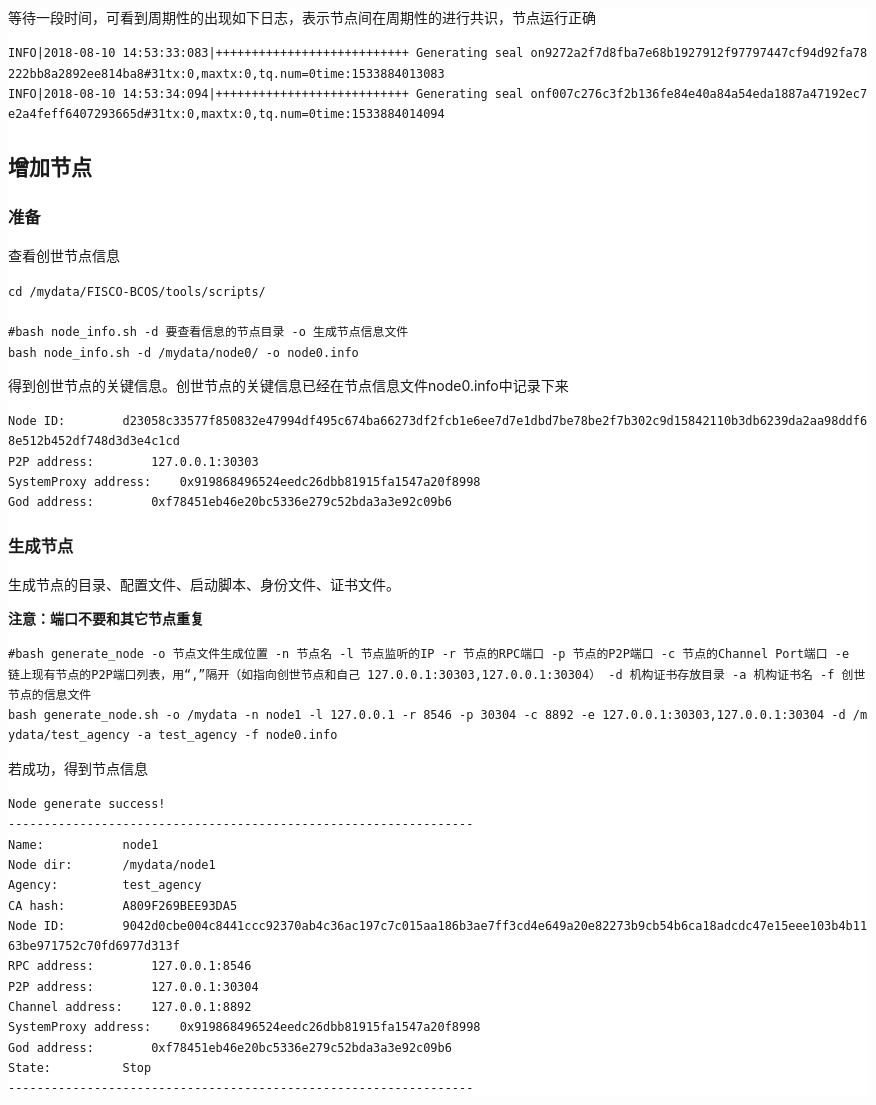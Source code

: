 等待一段时间，可看到周期性的出现如下日志，表示节点间在周期性的进行共识，节点运行正确

``` log
INFO|2018-08-10 14:53:33:083|+++++++++++++++++++++++++++ Generating seal on9272a2f7d8fba7e68b1927912f97797447cf94d92fa78222bb8a2892ee814ba8#31tx:0,maxtx:0,tq.num=0time:1533884013083
INFO|2018-08-10 14:53:34:094|+++++++++++++++++++++++++++ Generating seal onf007c276c3f2b136fe84e40a84a54eda1887a47192ec7e2a4feff6407293665d#31tx:0,maxtx:0,tq.num=0time:1533884014094
```

## 增加节点

### 准备

查看创世节点信息

``` shell
cd /mydata/FISCO-BCOS/tools/scripts/

#bash node_info.sh -d 要查看信息的节点目录 -o 生成节点信息文件
bash node_info.sh -d /mydata/node0/ -o node0.info
```

得到创世节点的关键信息。创世节点的关键信息已经在节点信息文件node0.info中记录下来

``` log
Node ID:		d23058c33577f850832e47994df495c674ba66273df2fcb1e6ee7d7e1dbd7be78be2f7b302c9d15842110b3db6239da2aa98ddf68e512b452df748d3d3e4c1cd
P2P address:		127.0.0.1:30303
SystemProxy address:	0x919868496524eedc26dbb81915fa1547a20f8998
God address:		0xf78451eb46e20bc5336e279c52bda3a3e92c09b6
```

### 生成节点

生成节点的目录、配置文件、启动脚本、身份文件、证书文件。

**注意：端口不要和其它节点重复**

``` shell
#bash generate_node -o 节点文件生成位置 -n 节点名 -l 节点监听的IP -r 节点的RPC端口 -p 节点的P2P端口 -c 节点的Channel Port端口 -e 链上现有节点的P2P端口列表，用“,”隔开（如指向创世节点和自己 127.0.0.1:30303,127.0.0.1:30304） -d 机构证书存放目录 -a 机构证书名 -f 创世节点的信息文件
bash generate_node.sh -o /mydata -n node1 -l 127.0.0.1 -r 8546 -p 30304 -c 8892 -e 127.0.0.1:30303,127.0.0.1:30304 -d /mydata/test_agency -a test_agency -f node0.info
```

若成功，得到节点信息

``` log
Node generate success!
-----------------------------------------------------------------
Name:			node1
Node dir:		/mydata/node1
Agency:			test_agency
CA hash:		A809F269BEE93DA5
Node ID:		9042d0cbe004c8441ccc92370ab4c36ac197c7c015aa186b3ae7ff3cd4e649a20e82273b9cb54b6ca18adcdc47e15eee103b4b1163be971752c70fd6977d313f
RPC address:		127.0.0.1:8546
P2P address:		127.0.0.1:30304
Channel address:	127.0.0.1:8892
SystemProxy address:	0x919868496524eedc26dbb81915fa1547a20f8998
God address:		0xf78451eb46e20bc5336e279c52bda3a3e92c09b6
State:			Stop
-----------------------------------------------------------------
```
